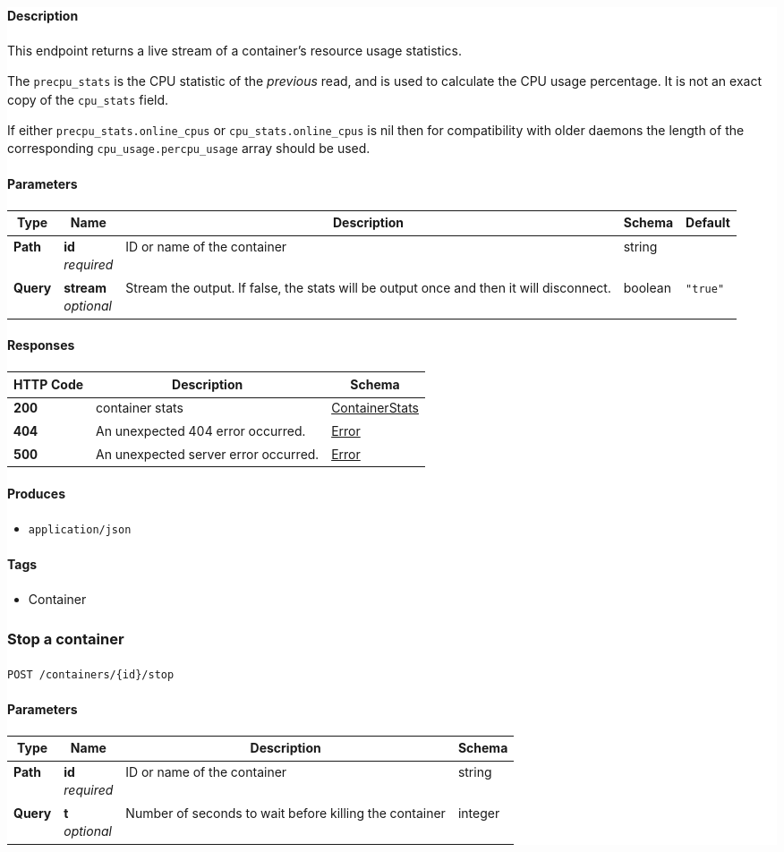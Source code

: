 
#### Description
This endpoint returns a live stream of a container’s resource usage
statistics.

The `precpu_stats` is the CPU statistic of the *previous* read, and is
used to calculate the CPU usage percentage. It is not an exact copy
of the `cpu_stats` field.

If either `precpu_stats.online_cpus` or `cpu_stats.online_cpus` is
nil then for compatibility with older daemons the length of the
corresponding `cpu_usage.percpu_usage` array should be used.


#### Parameters

|Type|Name|Description|Schema|Default|
|---|---|---|---|---|
|**Path**|**id**  <br>*required*|ID or name of the container|string||
|**Query**|**stream**  <br>*optional*|Stream the output. If false, the stats will be output once and then it will disconnect.|boolean|`"true"`|


#### Responses

|HTTP Code|Description|Schema|
|---|---|---|
|**200**|container stats|[ContainerStats](#containerstats)|
|**404**|An unexpected 404 error occurred.|[Error](#error)|
|**500**|An unexpected server error occurred.|[Error](#error)|


#### Produces

* `application/json`


#### Tags

* Container


<a name="containerstop"></a>
### Stop a container
```
POST /containers/{id}/stop
```


#### Parameters

|Type|Name|Description|Schema|
|---|---|---|---|
|**Path**|**id**  <br>*required*|ID or name of the container|string|
|**Query**|**t**  <br>*optional*|Number of seconds to wait before killing the container|integer|

